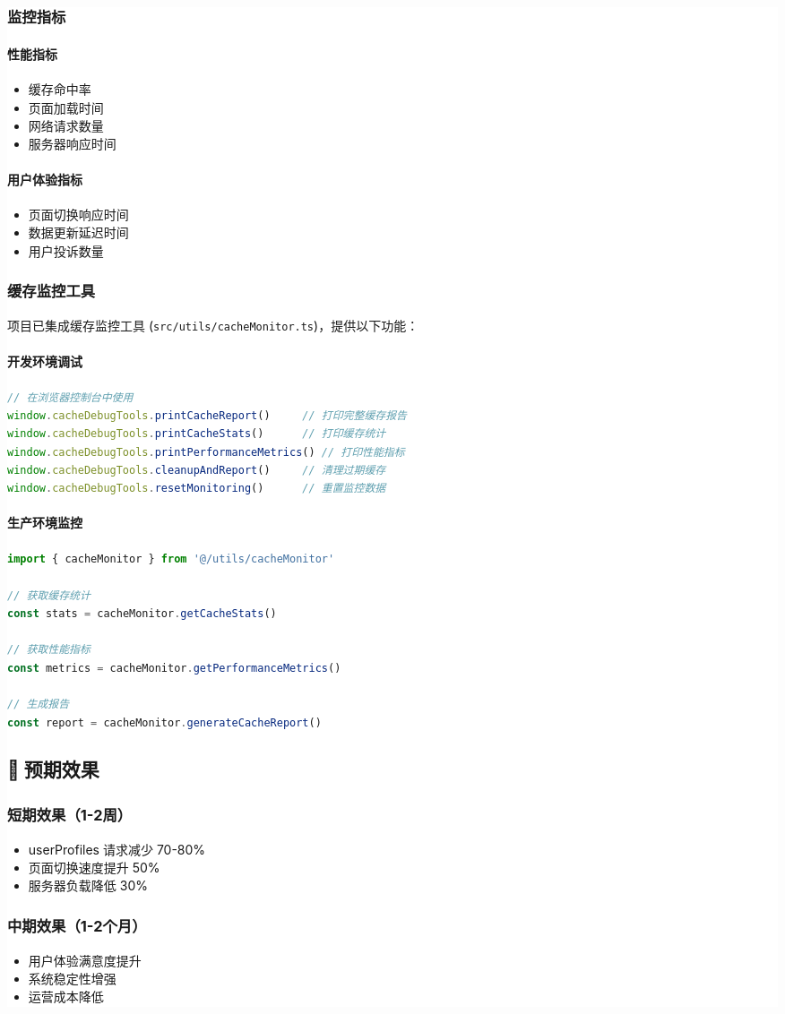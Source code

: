 ### 监控指标

#### 性能指标
- 缓存命中率
- 页面加载时间
- 网络请求数量
- 服务器响应时间

#### 用户体验指标
- 页面切换响应时间
- 数据更新延迟时间
- 用户投诉数量

### 缓存监控工具
项目已集成缓存监控工具 (`src/utils/cacheMonitor.ts`)，提供以下功能：

#### 开发环境调试
```javascript
// 在浏览器控制台中使用
window.cacheDebugTools.printCacheReport()     // 打印完整缓存报告
window.cacheDebugTools.printCacheStats()      // 打印缓存统计
window.cacheDebugTools.printPerformanceMetrics() // 打印性能指标
window.cacheDebugTools.cleanupAndReport()     // 清理过期缓存
window.cacheDebugTools.resetMonitoring()      // 重置监控数据
```

#### 生产环境监控
```typescript
import { cacheMonitor } from '@/utils/cacheMonitor'

// 获取缓存统计
const stats = cacheMonitor.getCacheStats()

// 获取性能指标
const metrics = cacheMonitor.getPerformanceMetrics()

// 生成报告
const report = cacheMonitor.generateCacheReport()
```

## 🚀 预期效果

### 短期效果（1-2周）
- userProfiles 请求减少 70-80%
- 页面切换速度提升 50%
- 服务器负载降低 30%

### 中期效果（1-2个月）
- 用户体验满意度提升
- 系统稳定性增强
- 运营成本降低
